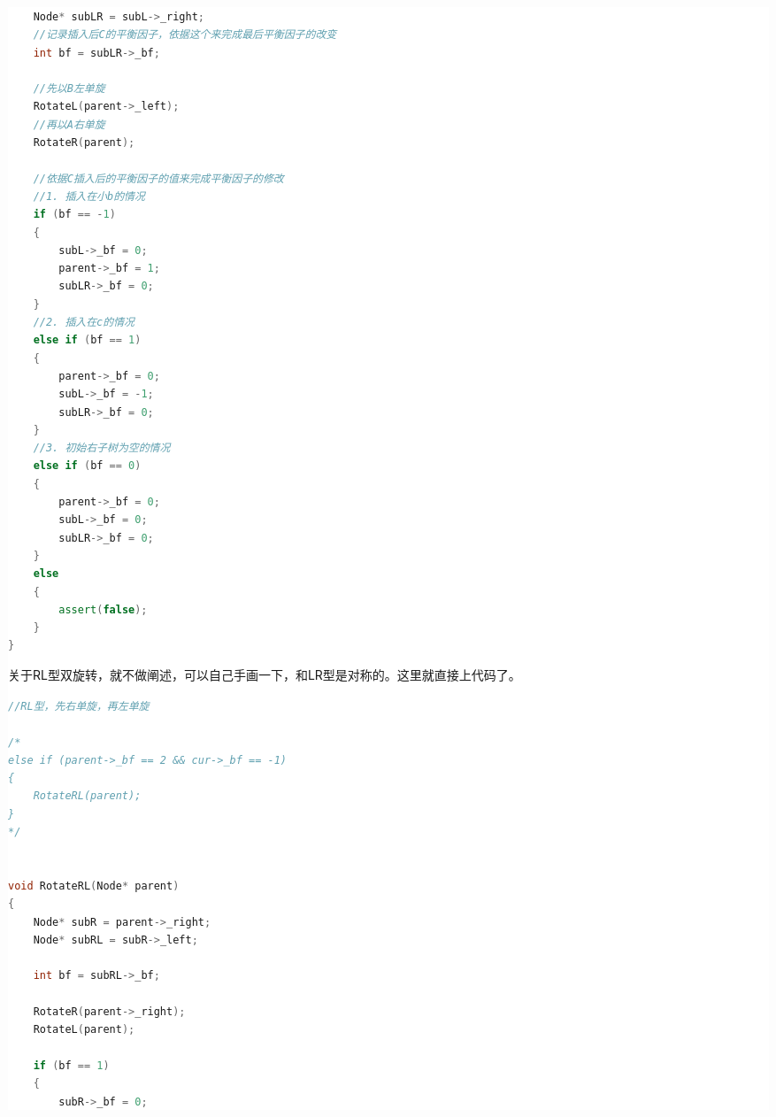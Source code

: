 ```cpp
    Node* subLR = subL->_right;
    //记录插入后C的平衡因子，依据这个来完成最后平衡因子的改变
    int bf = subLR->_bf;
	
    //先以B左单旋
    RotateL(parent->_left);
    //再以A右单旋
    RotateR(parent);
	
    //依据C插入后的平衡因子的值来完成平衡因子的修改
    //1. 插入在小b的情况
    if (bf == -1)
    {
        subL->_bf = 0;
        parent->_bf = 1;
        subLR->_bf = 0;
    }
    //2. 插入在c的情况
    else if (bf == 1)
    {
        parent->_bf = 0;
        subL->_bf = -1;
        subLR->_bf = 0;
    }
    //3. 初始右子树为空的情况
    else if (bf == 0)
    {
        parent->_bf = 0;
        subL->_bf = 0;
        subLR->_bf = 0;
    }
    else
    {
        assert(false);
    }
}
```

关于RL型双旋转，就不做阐述，可以自己手画一下，和LR型是对称的。这里就直接上代码了。

```cpp
//RL型，先右单旋，再左单旋

/*
else if (parent->_bf == 2 && cur->_bf == -1)
{
    RotateRL(parent);
}
*/


void RotateRL(Node* parent)
{
    Node* subR = parent->_right;
    Node* subRL = subR->_left;
    
    int bf = subRL->_bf;

    RotateR(parent->_right);
    RotateL(parent);

    if (bf == 1)
    {
        subR->_bf = 0;
```
